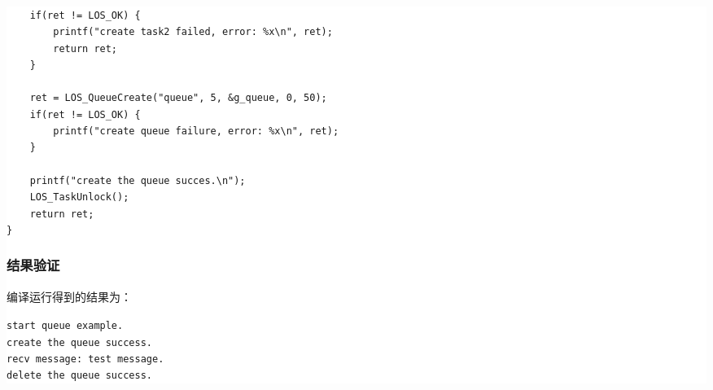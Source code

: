 ```
    if(ret != LOS_OK) {
        printf("create task2 failed, error: %x\n", ret);
        return ret;
    }

    ret = LOS_QueueCreate("queue", 5, &g_queue, 0, 50);
    if(ret != LOS_OK) {
        printf("create queue failure, error: %x\n", ret);
    }

    printf("create the queue succes.\n");
    LOS_TaskUnlock();
    return ret;
}
```


### 结果验证

编译运行得到的结果为：


```
start queue example.
create the queue success.
recv message: test message.
delete the queue success.
```
